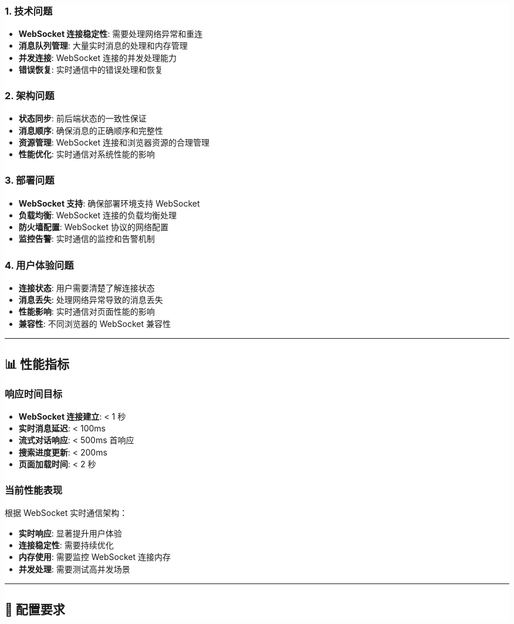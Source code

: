 ### 1. 技术问题

- **WebSocket 连接稳定性**: 需要处理网络异常和重连
- **消息队列管理**: 大量实时消息的处理和内存管理
- **并发连接**: WebSocket 连接的并发处理能力
- **错误恢复**: 实时通信中的错误处理和恢复

### 2. 架构问题

- **状态同步**: 前后端状态的一致性保证
- **消息顺序**: 确保消息的正确顺序和完整性
- **资源管理**: WebSocket 连接和浏览器资源的合理管理
- **性能优化**: 实时通信对系统性能的影响

### 3. 部署问题

- **WebSocket 支持**: 确保部署环境支持 WebSocket
- **负载均衡**: WebSocket 连接的负载均衡处理
- **防火墙配置**: WebSocket 协议的网络配置
- **监控告警**: 实时通信的监控和告警机制

### 4. 用户体验问题

- **连接状态**: 用户需要清楚了解连接状态
- **消息丢失**: 处理网络异常导致的消息丢失
- **性能影响**: 实时通信对页面性能的影响
- **兼容性**: 不同浏览器的 WebSocket 兼容性

---

## 📊 性能指标

### 响应时间目标

- **WebSocket 连接建立**: < 1 秒
- **实时消息延迟**: < 100ms
- **流式对话响应**: < 500ms 首响应
- **搜索进度更新**: < 200ms
- **页面加载时间**: < 2 秒

### 当前性能表现

根据 WebSocket 实时通信架构：

- **实时响应**: 显著提升用户体验
- **连接稳定性**: 需要持续优化
- **内存使用**: 需要监控 WebSocket 连接内存
- **并发处理**: 需要测试高并发场景

---

## 🔧 配置要求
